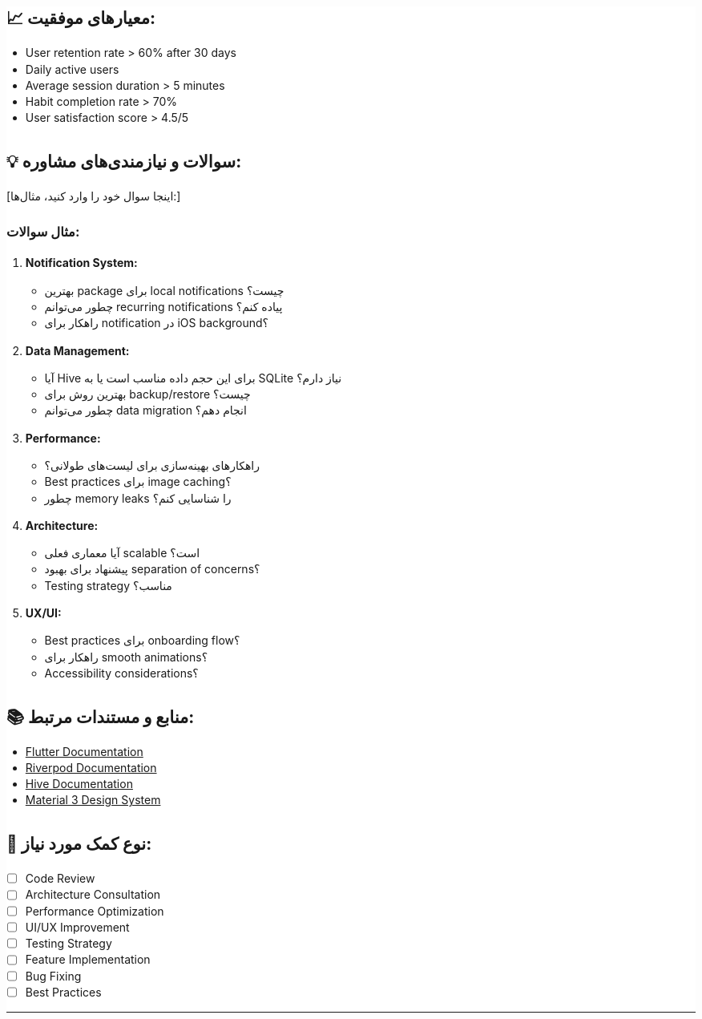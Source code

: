 ## 📈 **معیارهای موفقیت:**
- User retention rate > 60% after 30 days
- Daily active users
- Average session duration > 5 minutes
- Habit completion rate > 70%
- User satisfaction score > 4.5/5

## 💡 **سوالات و نیازمندی‌های مشاوره:**

[اینجا سوال خود را وارد کنید، مثال‌ها:]

### مثال سوالات:

1. **Notification System:**
   - بهترین package برای local notifications چیست؟
   - چطور می‌توانم recurring notifications پیاده کنم؟
   - راهکار برای notification در iOS background؟

2. **Data Management:**
   - آیا Hive برای این حجم داده مناسب است یا به SQLite نیاز دارم؟
   - بهترین روش برای backup/restore چیست؟
   - چطور می‌توانم data migration انجام دهم؟

3. **Performance:**
   - راهکارهای بهینه‌سازی برای لیست‌های طولانی؟
   - Best practices برای image caching؟
   - چطور memory leaks را شناسایی کنم؟

4. **Architecture:**
   - آیا معماری فعلی scalable است؟
   - پیشنهاد برای بهبود separation of concerns؟
   - Testing strategy مناسب؟

5. **UX/UI:**
   - Best practices برای onboarding flow؟
   - راهکار برای smooth animations؟
   - Accessibility considerations؟

## 📚 **منابع و مستندات مرتبط:**
- [Flutter Documentation](https://flutter.dev/docs)
- [Riverpod Documentation](https://riverpod.dev)
- [Hive Documentation](https://docs.hivedb.dev)
- [Material 3 Design System](https://m3.material.io)

## 🤝 **نوع کمک مورد نیاز:**
- [ ] Code Review
- [ ] Architecture Consultation
- [ ] Performance Optimization
- [ ] UI/UX Improvement
- [ ] Testing Strategy
- [ ] Feature Implementation
- [ ] Bug Fixing
- [ ] Best Practices

---